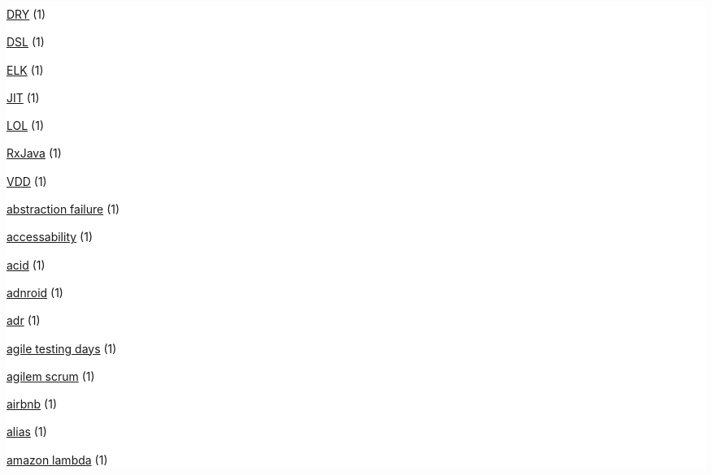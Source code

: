 
[DRY](https://test-failed.blogspot.com/search/label/DRY)
(1)


[DSL](https://test-failed.blogspot.com/search/label/DSL)
(1)


[ELK](https://test-failed.blogspot.com/search/label/ELK)
(1)


[JIT](https://test-failed.blogspot.com/search/label/JIT)
(1)


[LOL](https://test-failed.blogspot.com/search/label/LOL)
(1)


[RxJava](https://test-failed.blogspot.com/search/label/RxJava)
(1)


[VDD](https://test-failed.blogspot.com/search/label/VDD)
(1)


[abstraction failure](https://test-failed.blogspot.com/search/label/abstraction%20failure)
(1)


[accessability](https://test-failed.blogspot.com/search/label/accessability)
(1)


[acid](https://test-failed.blogspot.com/search/label/acid)
(1)


[adnroid](https://test-failed.blogspot.com/search/label/adnroid)
(1)


[adr](https://test-failed.blogspot.com/search/label/adr)
(1)


[agile testing days](https://test-failed.blogspot.com/search/label/agile%20testing%20days)
(1)


[agilem scrum](https://test-failed.blogspot.com/search/label/agilem%20scrum)
(1)


[airbnb](https://test-failed.blogspot.com/search/label/airbnb)
(1)


[alias](https://test-failed.blogspot.com/search/label/alias)
(1)


[amazon lambda](https://test-failed.blogspot.com/search/label/amazon%20lambda)
(1)
